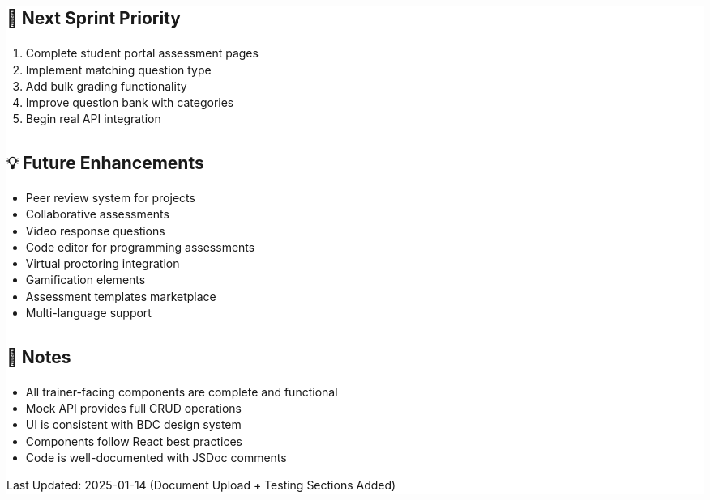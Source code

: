 ## 📅 Next Sprint Priority

1. Complete student portal assessment pages
2. Implement matching question type
3. Add bulk grading functionality
4. Improve question bank with categories
5. Begin real API integration

## 💡 Future Enhancements

- Peer review system for projects
- Collaborative assessments
- Video response questions
- Code editor for programming assessments
- Virtual proctoring integration
- Gamification elements
- Assessment templates marketplace
- Multi-language support

## 📝 Notes

- All trainer-facing components are complete and functional
- Mock API provides full CRUD operations
- UI is consistent with BDC design system
- Components follow React best practices
- Code is well-documented with JSDoc comments

Last Updated: 2025-01-14 (Document Upload + Testing Sections Added)